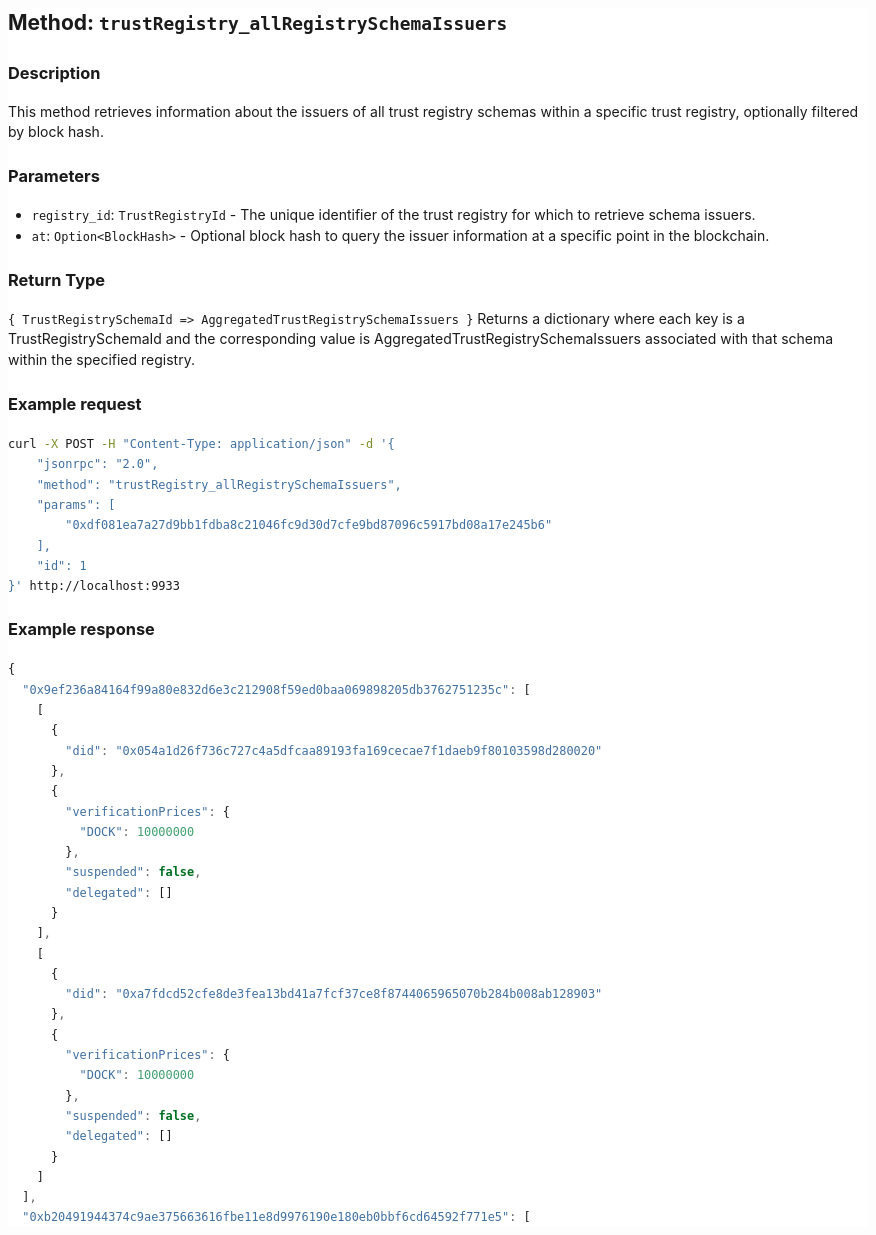 ## Method: `trustRegistry_allRegistrySchemaIssuers`

### Description

This method retrieves information about the issuers of all trust registry schemas within a specific trust registry, optionally filtered by block hash.

### Parameters

* `registry_id`: `TrustRegistryId` - The unique identifier of the trust registry for which to retrieve schema issuers.
* `at`: `Option<BlockHash>` - Optional block hash to query the issuer information at a specific point in the blockchain.

### Return Type

`{ TrustRegistrySchemaId => AggregatedTrustRegistrySchemaIssuers }` Returns a dictionary where each key is a TrustRegistrySchemaId and the corresponding value is AggregatedTrustRegistrySchemaIssuers associated with that schema within the specified registry.

### Example request

```bash
curl -X POST -H "Content-Type: application/json" -d '{
    "jsonrpc": "2.0",
    "method": "trustRegistry_allRegistrySchemaIssuers",
    "params": [
        "0xdf081ea7a27d9bb1fdba8c21046fc9d30d7cfe9bd87096c5917bd08a17e245b6"
    ],
    "id": 1
}' http://localhost:9933
```

### Example response

```jsx
{
  "0x9ef236a84164f99a80e832d6e3c212908f59ed0baa069898205db3762751235c": [
    [
      {
        "did": "0x054a1d26f736c727c4a5dfcaa89193fa169cecae7f1daeb9f80103598d280020"
      },
      {
        "verificationPrices": {
          "DOCK": 10000000
        },
        "suspended": false,
        "delegated": []
      }
    ],
    [
      {
        "did": "0xa7fdcd52cfe8de3fea13bd41a7fcf37ce8f8744065965070b284b008ab128903"
      },
      {
        "verificationPrices": {
          "DOCK": 10000000
        },
        "suspended": false,
        "delegated": []
      }
    ]
  ],
  "0xb20491944374c9ae375663616fbe11e8d9976190e180eb0bbf6cd64592f771e5": [
```